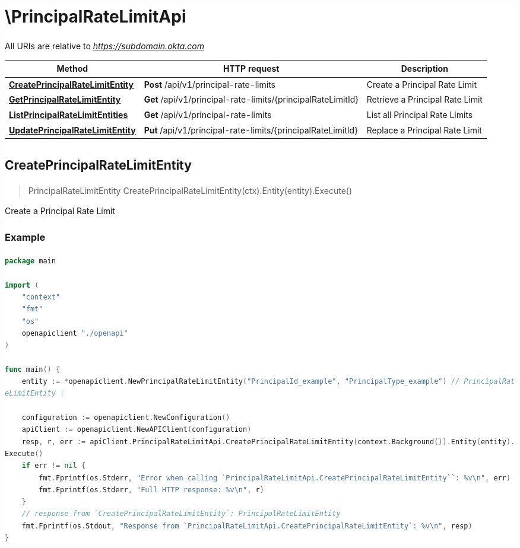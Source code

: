 # \PrincipalRateLimitApi

All URIs are relative to *https://subdomain.okta.com*

Method | HTTP request | Description
------------- | ------------- | -------------
[**CreatePrincipalRateLimitEntity**](PrincipalRateLimitApi.md#CreatePrincipalRateLimitEntity) | **Post** /api/v1/principal-rate-limits | Create a Principal Rate Limit
[**GetPrincipalRateLimitEntity**](PrincipalRateLimitApi.md#GetPrincipalRateLimitEntity) | **Get** /api/v1/principal-rate-limits/{principalRateLimitId} | Retrieve a Principal Rate Limit
[**ListPrincipalRateLimitEntities**](PrincipalRateLimitApi.md#ListPrincipalRateLimitEntities) | **Get** /api/v1/principal-rate-limits | List all Principal Rate Limits
[**UpdatePrincipalRateLimitEntity**](PrincipalRateLimitApi.md#UpdatePrincipalRateLimitEntity) | **Put** /api/v1/principal-rate-limits/{principalRateLimitId} | Replace a Principal Rate Limit



## CreatePrincipalRateLimitEntity

> PrincipalRateLimitEntity CreatePrincipalRateLimitEntity(ctx).Entity(entity).Execute()

Create a Principal Rate Limit



### Example

```go
package main

import (
    "context"
    "fmt"
    "os"
    openapiclient "./openapi"
)

func main() {
    entity := *openapiclient.NewPrincipalRateLimitEntity("PrincipalId_example", "PrincipalType_example") // PrincipalRateLimitEntity | 

    configuration := openapiclient.NewConfiguration()
    apiClient := openapiclient.NewAPIClient(configuration)
    resp, r, err := apiClient.PrincipalRateLimitApi.CreatePrincipalRateLimitEntity(context.Background()).Entity(entity).Execute()
    if err != nil {
        fmt.Fprintf(os.Stderr, "Error when calling `PrincipalRateLimitApi.CreatePrincipalRateLimitEntity``: %v\n", err)
        fmt.Fprintf(os.Stderr, "Full HTTP response: %v\n", r)
    }
    // response from `CreatePrincipalRateLimitEntity`: PrincipalRateLimitEntity
    fmt.Fprintf(os.Stdout, "Response from `PrincipalRateLimitApi.CreatePrincipalRateLimitEntity`: %v\n", resp)
}
```
